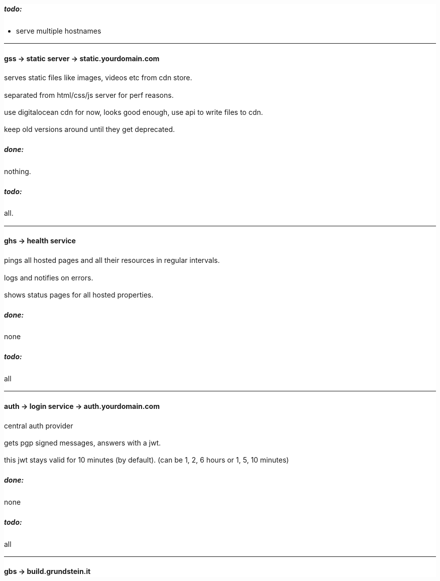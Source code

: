 ##### todo:
* serve multiple hostnames

-------------------------------------------------

#### gss -> static server -> static.yourdomain.com

serves static files like images, videos etc from cdn store.

separated from html/css/js server for perf reasons.

use digitalocean cdn for now, looks good enough,
use api to write files to cdn.

keep old versions around until they get deprecated.

##### done:
nothing.

##### todo:
all.

-------------------------------------

#### ghs -> health service
pings all hosted pages and all their resources in regular intervals.

logs and notifies on errors.

shows status pages for all hosted properties.

##### done:
none

##### todo:
all

--------------------------------------

#### auth -> login service -> auth.yourdomain.com

central auth provider

gets pgp signed messages, answers with a jwt.

this jwt stays valid for 10 minutes (by default). (can be 1, 2, 6 hours or 1, 5, 10 minutes)

##### done:
none

##### todo:
all

-----------------------------------------

#### gbs -> build.grundstein.it

